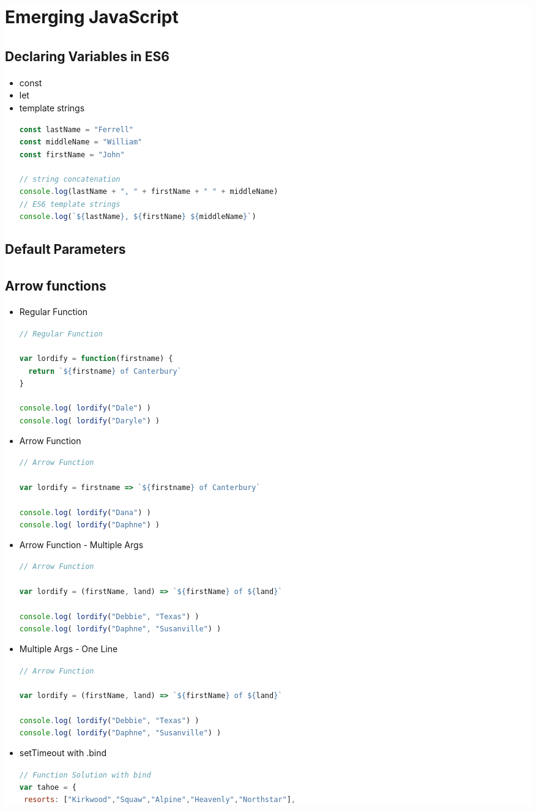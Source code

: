 # Emerging JavaScript

## Declaring Variables in ES6
- const
- let
- template strings
  ```JavaScript
  const lastName = "Ferrell"
  const middleName = "William"
  const firstName = "John"

  // string concatenation
  console.log(lastName + ", " + firstName + " " + middleName)
  // ES6 template strings
  console.log(`${lastName}, ${firstName} ${middleName}`)
  ```
## Default Parameters
## Arrow functions
- Regular Function
  ```JavaScript
  // Regular Function

  var lordify = function(firstname) {
    return `${firstname} of Canterbury`
  }

  console.log( lordify("Dale") )
  console.log( lordify("Daryle") )
  ```
- Arrow Function
  ```JavaScript
  // Arrow Function

  var lordify = firstname => `${firstname} of Canterbury`

  console.log( lordify("Dana") )
  console.log( lordify("Daphne") )
  ```
- Arrow Function - Multiple Args
  ```JavaScript
  // Arrow Function

  var lordify = (firstName, land) => `${firstName} of ${land}`

  console.log( lordify("Debbie", "Texas") )
  console.log( lordify("Daphne", "Susanville") )
  ```
- Multiple Args - One Line
  ```JavaScript
  // Arrow Function

  var lordify = (firstName, land) => `${firstName} of ${land}`

  console.log( lordify("Debbie", "Texas") )
  console.log( lordify("Daphne", "Susanville") )
  ```
- setTimeout with .bind
   ```JavaScript
   // Function Solution with bind
  var tahoe = {
    resorts: ["Kirkwood","Squaw","Alpine","Heavenly","Northstar"],
   ```